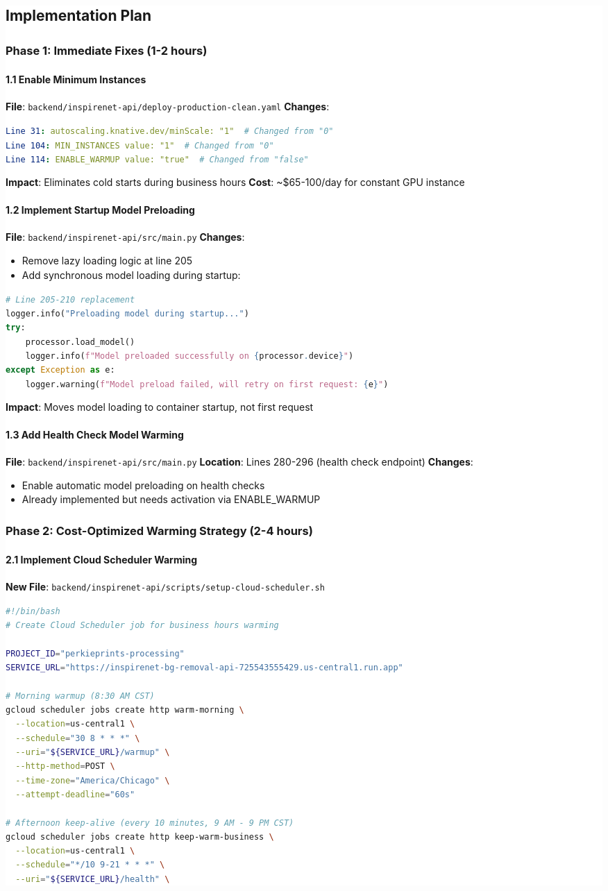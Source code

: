 ## Implementation Plan

### Phase 1: Immediate Fixes (1-2 hours)

#### 1.1 Enable Minimum Instances
**File**: `backend/inspirenet-api/deploy-production-clean.yaml`
**Changes**:
```yaml
Line 31: autoscaling.knative.dev/minScale: "1"  # Changed from "0"
Line 104: MIN_INSTANCES value: "1"  # Changed from "0"
Line 114: ENABLE_WARMUP value: "true"  # Changed from "false"
```
**Impact**: Eliminates cold starts during business hours
**Cost**: ~$65-100/day for constant GPU instance

#### 1.2 Implement Startup Model Preloading
**File**: `backend/inspirenet-api/src/main.py`
**Changes**:
- Remove lazy loading logic at line 205
- Add synchronous model loading during startup:
```python
# Line 205-210 replacement
logger.info("Preloading model during startup...")
try:
    processor.load_model()
    logger.info(f"Model preloaded successfully on {processor.device}")
except Exception as e:
    logger.warning(f"Model preload failed, will retry on first request: {e}")
```
**Impact**: Moves model loading to container startup, not first request

#### 1.3 Add Health Check Model Warming
**File**: `backend/inspirenet-api/src/main.py`
**Location**: Lines 280-296 (health check endpoint)
**Changes**:
- Enable automatic model preloading on health checks
- Already implemented but needs activation via ENABLE_WARMUP

### Phase 2: Cost-Optimized Warming Strategy (2-4 hours)

#### 2.1 Implement Cloud Scheduler Warming
**New File**: `backend/inspirenet-api/scripts/setup-cloud-scheduler.sh`
```bash
#!/bin/bash
# Create Cloud Scheduler job for business hours warming

PROJECT_ID="perkieprints-processing"
SERVICE_URL="https://inspirenet-bg-removal-api-725543555429.us-central1.run.app"

# Morning warmup (8:30 AM CST)
gcloud scheduler jobs create http warm-morning \
  --location=us-central1 \
  --schedule="30 8 * * *" \
  --uri="${SERVICE_URL}/warmup" \
  --http-method=POST \
  --time-zone="America/Chicago" \
  --attempt-deadline="60s"

# Afternoon keep-alive (every 10 minutes, 9 AM - 9 PM CST)
gcloud scheduler jobs create http keep-warm-business \
  --location=us-central1 \
  --schedule="*/10 9-21 * * *" \
  --uri="${SERVICE_URL}/health" \
```